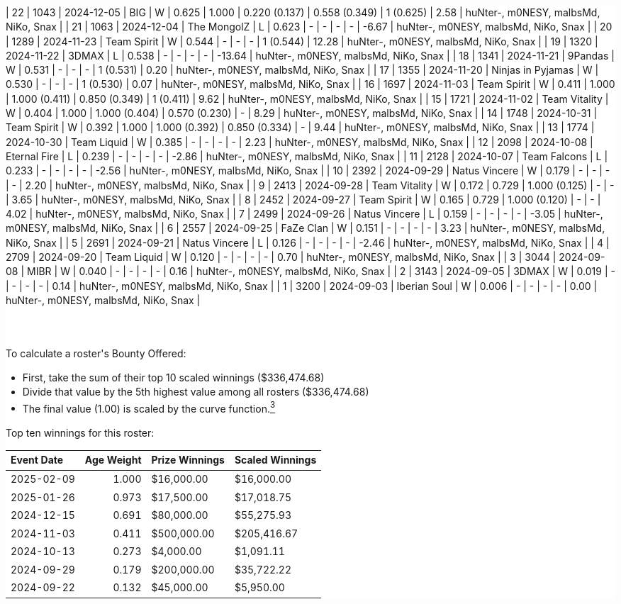 |           22 |     1043 | 2024-12-05 | BIG               | W   | 0.625      | 1.000        | 0.220 (0.137)    | 0.558 (0.349)    | 1 (0.625) |     2.58 | huNter-, m0NESY, malbsMd, NiKo, Snax     |
|           21 |     1063 | 2024-12-04 | The MongolZ       | L   | 0.623      | -            | -                | -                | -         |    -6.67 | huNter-, m0NESY, malbsMd, NiKo, Snax     |
|           20 |     1289 | 2024-11-23 | Team Spirit       | W   | 0.544      | -            | -                | -                | 1 (0.544) |    12.28 | huNter-, m0NESY, malbsMd, NiKo, Snax     |
|           19 |     1320 | 2024-11-22 | 3DMAX             | L   | 0.538      | -            | -                | -                | -         |   -13.64 | huNter-, m0NESY, malbsMd, NiKo, Snax     |
|           18 |     1341 | 2024-11-21 | 9Pandas           | W   | 0.531      | -            | -                | -                | 1 (0.531) |     0.20 | huNter-, m0NESY, malbsMd, NiKo, Snax     |
|           17 |     1355 | 2024-11-20 | Ninjas in Pyjamas | W   | 0.530      | -            | -                | -                | 1 (0.530) |     0.07 | huNter-, m0NESY, malbsMd, NiKo, Snax     |
|           16 |     1697 | 2024-11-03 | Team Spirit       | W   | 0.411      | 1.000        | 1.000 (0.411)    | 0.850 (0.349)    | 1 (0.411) |     9.62 | huNter-, m0NESY, malbsMd, NiKo, Snax     |
|           15 |     1721 | 2024-11-02 | Team Vitality     | W   | 0.404      | 1.000        | 1.000 (0.404)    | 0.570 (0.230)    | -         |     8.29 | huNter-, m0NESY, malbsMd, NiKo, Snax     |
|           14 |     1748 | 2024-10-31 | Team Spirit       | W   | 0.392      | 1.000        | 1.000 (0.392)    | 0.850 (0.334)    | -         |     9.44 | huNter-, m0NESY, malbsMd, NiKo, Snax     |
|           13 |     1774 | 2024-10-30 | Team Liquid       | W   | 0.385      | -            | -                | -                | -         |     2.23 | huNter-, m0NESY, malbsMd, NiKo, Snax     |
|           12 |     2098 | 2024-10-08 | Eternal Fire      | L   | 0.239      | -            | -                | -                | -         |    -2.86 | huNter-, m0NESY, malbsMd, NiKo, Snax     |
|           11 |     2128 | 2024-10-07 | Team Falcons      | L   | 0.233      | -            | -                | -                | -         |    -2.56 | huNter-, m0NESY, malbsMd, NiKo, Snax     |
|           10 |     2392 | 2024-09-29 | Natus Vincere     | W   | 0.179      | -            | -                | -                | -         |     2.20 | huNter-, m0NESY, malbsMd, NiKo, Snax     |
|            9 |     2413 | 2024-09-28 | Team Vitality     | W   | 0.172      | 0.729        | 1.000 (0.125)    | -                | -         |     3.65 | huNter-, m0NESY, malbsMd, NiKo, Snax     |
|            8 |     2452 | 2024-09-27 | Team Spirit       | W   | 0.165      | 0.729        | 1.000 (0.120)    | -                | -         |     4.02 | huNter-, m0NESY, malbsMd, NiKo, Snax     |
|            7 |     2499 | 2024-09-26 | Natus Vincere     | L   | 0.159      | -            | -                | -                | -         |    -3.05 | huNter-, m0NESY, malbsMd, NiKo, Snax     |
|            6 |     2557 | 2024-09-25 | FaZe Clan         | W   | 0.151      | -            | -                | -                | -         |     3.23 | huNter-, m0NESY, malbsMd, NiKo, Snax     |
|            5 |     2691 | 2024-09-21 | Natus Vincere     | L   | 0.126      | -            | -                | -                | -         |    -2.46 | huNter-, m0NESY, malbsMd, NiKo, Snax     |
|            4 |     2709 | 2024-09-20 | Team Liquid       | W   | 0.120      | -            | -                | -                | -         |     0.70 | huNter-, m0NESY, malbsMd, NiKo, Snax     |
|            3 |     3044 | 2024-09-08 | MIBR              | W   | 0.040      | -            | -                | -                | -         |     0.16 | huNter-, m0NESY, malbsMd, NiKo, Snax     |
|            2 |     3143 | 2024-09-05 | 3DMAX             | W   | 0.019      | -            | -                | -                | -         |     0.14 | huNter-, m0NESY, malbsMd, NiKo, Snax     |
|            1 |     3200 | 2024-09-03 | Iberian Soul      | W   | 0.006      | -            | -                | -                | -         |     0.00 | huNter-, m0NESY, malbsMd, NiKo, Snax     |

<br />
<span id="table2"></span><br />
To calculate a roster's Bounty Offered:<br />

- First, take the sum of their top 10 scaled winnings ($336,474.68)
- Divide that value by the 5th highest value among all rosters ($336,474.68)
- The final value (1.00) is scaled by the curve function.[<sup>3</sup>](#curveFunction)

Top ten winnings for this roster:<br />

| Event Date | Age Weight | Prize Winnings | Scaled Winnings |
| :- | -: | :- | :- |
| 2025-02-09 |      1.000 | $16,000.00     | $16,000.00      |
| 2025-01-26 |      0.973 | $17,500.00     | $17,018.75      |
| 2024-12-15 |      0.691 | $80,000.00     | $55,275.93      |
| 2024-11-03 |      0.411 | $500,000.00    | $205,416.67     |
| 2024-10-13 |      0.273 | $4,000.00      | $1,091.11       |
| 2024-09-29 |      0.179 | $200,000.00    | $35,722.22      |
| 2024-09-22 |      0.132 | $45,000.00     | $5,950.00       |
